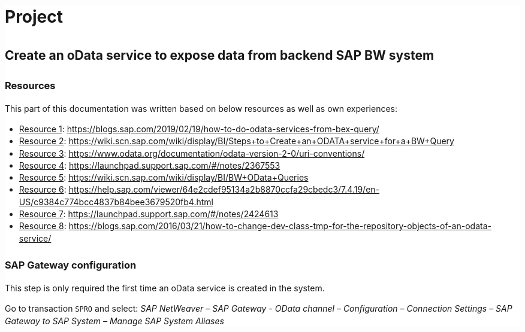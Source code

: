 # Project

## Create an oData service to expose data from backend SAP BW system

### Resources
This part of this documentation was written based on below resources as well as own experiences:
* [Resource 1](https://blogs.sap.com/2019/02/19/how-to-do-odata-services-from-bex-query/): https://blogs.sap.com/2019/02/19/how-to-do-odata-services-from-bex-query/ 
* [Resource 2](https://wiki.scn.sap.com/wiki/display/BI/Steps+to+Create+an+ODATA+service+for+a+BW+Query): https://wiki.scn.sap.com/wiki/display/BI/Steps+to+Create+an+ODATA+service+for+a+BW+Query
* [Resource 3](https://www.odata.org/documentation/odata-version-2-0/uri-conventions/): https://www.odata.org/documentation/odata-version-2-0/uri-conventions/
* [Resource 4](https://launchpad.support.sap.com/#/notes/2367553): https://launchpad.support.sap.com/#/notes/2367553
* [Resource 5](https://wiki.scn.sap.com/wiki/display/BI/BW+OData+Queries): https://wiki.scn.sap.com/wiki/display/BI/BW+OData+Queries
* [Resource 6](https://help.sap.com/viewer/64e2cdef95134a2b8870ccfa29cbedc3/7.4.19/en-US/c9384c774bcc4837b84bee3679520fb4.html): https://help.sap.com/viewer/64e2cdef95134a2b8870ccfa29cbedc3/7.4.19/en-US/c9384c774bcc4837b84bee3679520fb4.html
* [Resource 7](https://launchpad.support.sap.com/#/notes/2424613 ): https://launchpad.support.sap.com/#/notes/2424613 
* [Resource 8](https://blogs.sap.com/2016/03/21/how-to-change-dev-class-tmp-for-the-repository-objects-of-an-odata-service/): https://blogs.sap.com/2016/03/21/how-to-change-dev-class-tmp-for-the-repository-objects-of-an-odata-service/

### SAP Gateway configuration
This step is only required the first time an oData service is created in the system. 

Go to transaction `SPRO` and select: 
*SAP NetWeaver – SAP Gateway - OData channel – Configuration – Connection Settings – SAP Gateway to SAP System – Manage SAP System Aliases*
